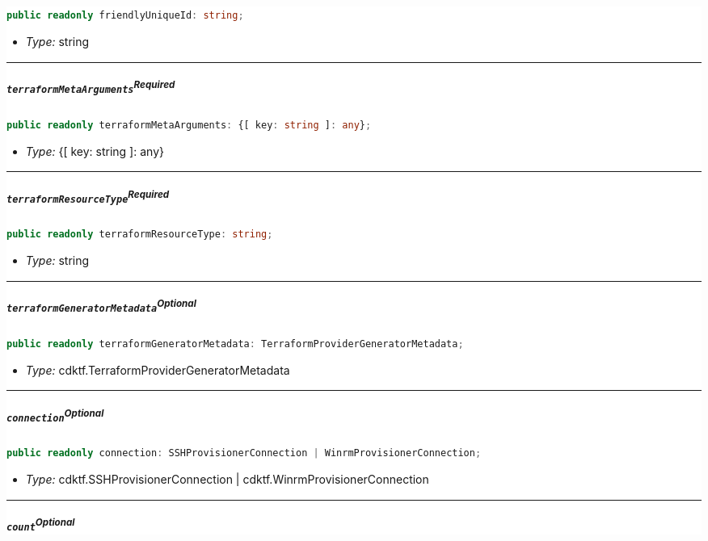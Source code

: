 ```typescript
public readonly friendlyUniqueId: string;
```

- *Type:* string

---

##### `terraformMetaArguments`<sup>Required</sup> <a name="terraformMetaArguments" id="@cdktf/aws-cdk.iotPolicyAttachment.IotPolicyAttachment.property.terraformMetaArguments"></a>

```typescript
public readonly terraformMetaArguments: {[ key: string ]: any};
```

- *Type:* {[ key: string ]: any}

---

##### `terraformResourceType`<sup>Required</sup> <a name="terraformResourceType" id="@cdktf/aws-cdk.iotPolicyAttachment.IotPolicyAttachment.property.terraformResourceType"></a>

```typescript
public readonly terraformResourceType: string;
```

- *Type:* string

---

##### `terraformGeneratorMetadata`<sup>Optional</sup> <a name="terraformGeneratorMetadata" id="@cdktf/aws-cdk.iotPolicyAttachment.IotPolicyAttachment.property.terraformGeneratorMetadata"></a>

```typescript
public readonly terraformGeneratorMetadata: TerraformProviderGeneratorMetadata;
```

- *Type:* cdktf.TerraformProviderGeneratorMetadata

---

##### `connection`<sup>Optional</sup> <a name="connection" id="@cdktf/aws-cdk.iotPolicyAttachment.IotPolicyAttachment.property.connection"></a>

```typescript
public readonly connection: SSHProvisionerConnection | WinrmProvisionerConnection;
```

- *Type:* cdktf.SSHProvisionerConnection | cdktf.WinrmProvisionerConnection

---

##### `count`<sup>Optional</sup> <a name="count" id="@cdktf/aws-cdk.iotPolicyAttachment.IotPolicyAttachment.property.count"></a>
